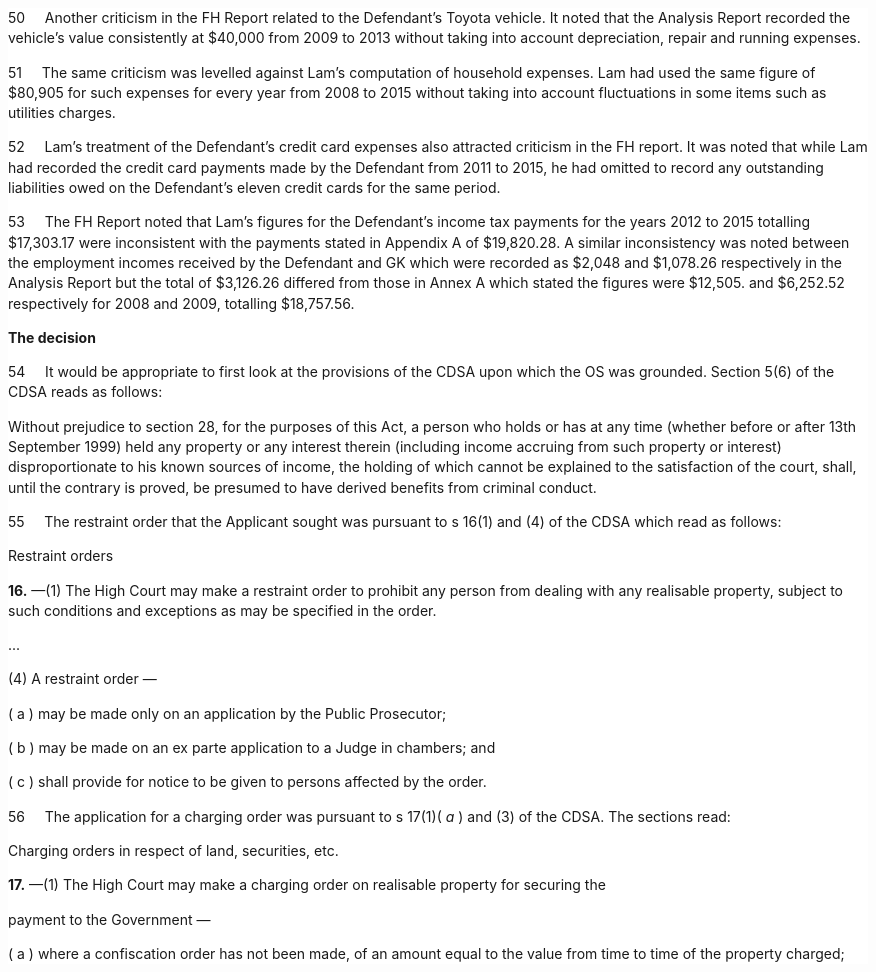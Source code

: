 50     Another criticism in the FH Report related to the Defendant’s Toyota vehicle. It noted that the Analysis Report recorded the vehicle’s value consistently at $40,000 from 2009 to 2013 without taking into account depreciation, repair and running expenses. 


51     The same criticism was levelled against Lam’s computation of household expenses. Lam had used the same figure of $80,905 for such expenses for every year from 2008 to 2015 without taking into account fluctuations in some items such as utilities charges. 

52     Lam’s treatment of the Defendant’s credit card expenses also attracted criticism in the FH report. It was noted that while Lam had recorded the credit card payments made by the Defendant from 2011 to 2015, he had omitted to record any outstanding liabilities owed on the Defendant’s eleven credit cards for the same period. 

53     The FH Report noted that Lam’s figures for the Defendant’s income tax payments for the years 2012 to 2015 totalling $17,303.17 were inconsistent with the payments stated in Appendix A of $19,820.28. A similar inconsistency was noted between the employment incomes received by the Defendant and GK which were recorded as $2,048 and $1,078.26 respectively in the Analysis Report but the total of $3,126.26 differed from those in Annex A which stated the figures were $12,505. and $6,252.52 respectively for 2008 and 2009, totalling $18,757.56. 

**The decision** 

54     It would be appropriate to first look at the provisions of the CDSA upon which the OS was grounded. Section 5(6) of the CDSA reads as follows: 

 Without prejudice to section 28, for the purposes of this Act, a person who holds or has at any time (whether before or after 13th September 1999) held any property or any interest therein (including income accruing from such property or interest) disproportionate to his known sources of income, the holding of which cannot be explained to the satisfaction of the court, shall, until the contrary is proved, be presumed to have derived benefits from criminal conduct. 

55     The restraint order that the Applicant sought was pursuant to s 16(1) and (4) of the CDSA which read as follows: 

 Restraint orders 

**16.** —(1) The High Court may make a restraint order to prohibit any person from dealing with any realisable property, subject to such conditions and exceptions as may be specified in the order. 

 ... 

 (4) A restraint order — 

 ( a ) may be made only on an application by the Public Prosecutor; 

 ( b ) may be made on an ex parte application to a Judge in chambers; and 

 ( c ) shall provide for notice to be given to persons affected by the order. 

56     The application for a charging order was pursuant to s 17(1)( _a_ ) and (3) of the CDSA. The sections read:

 Charging orders in respect of land, securities, etc. 

**17.** —(1) The High Court may make a charging order on realisable property for securing the 


 payment to the Government — 

 ( a ) where a confiscation order has not been made, of an amount equal to the value from time to time of the property charged; 
